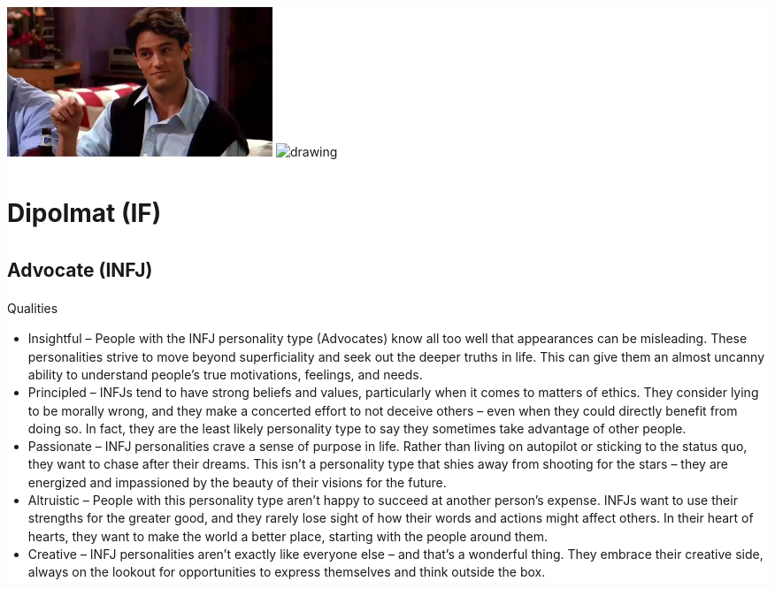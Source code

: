 <img src="image-57.png" alt="drawing" width="300"/>

<img src="image-75.png" alt="drawing" width="300"/>

# Dipolmat (IF)


## Advocate (INFJ)

Qualities
- Insightful – People with the INFJ personality type (Advocates) know all too well that appearances can be misleading. These personalities strive to move beyond superficiality and seek out the deeper truths in life. This can give them an almost uncanny ability to understand people’s true motivations, feelings, and needs.
- Principled – INFJs tend to have strong beliefs and values, particularly when it comes to matters of ethics. They consider lying to be morally wrong, and they make a concerted effort to not deceive others – even when they could directly benefit from doing so. In fact, they are the least likely personality type to say they sometimes take advantage of other people.
- Passionate – INFJ personalities crave a sense of purpose in life. Rather than living on autopilot or sticking to the status quo, they want to chase after their dreams. This isn’t a personality type that shies away from shooting for the stars – they are energized and impassioned by the beauty of their visions for the future.
- Altruistic – People with this personality type aren’t happy to succeed at another person’s expense. INFJs want to use their strengths for the greater good, and they rarely lose sight of how their words and actions might affect others. In their heart of hearts, they want to make the world a better place, starting with the people around them.
- Creative – INFJ personalities aren’t exactly like everyone else – and that’s a wonderful thing. They embrace their creative side, always on the lookout for opportunities to express themselves and think outside the box.
